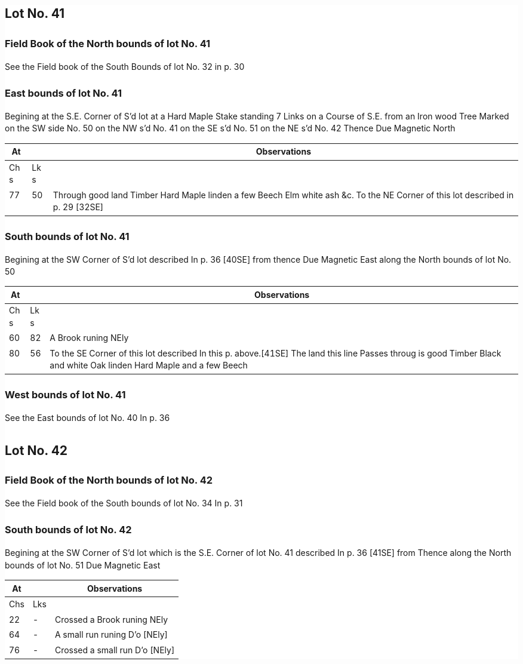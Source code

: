 ## Lot No. 41

### Field Book of the North bounds of lot No. 41

See the Field book of the South Bounds of lot No. 32 in p. 30

### East bounds of lot No. 41

Begining at the S.E. Corner of S’d lot at a Hard Maple Stake standing 7 Links on a Course of S.E. from an Iron wood Tree Marked on the SW side No. 50 on the NW s’d No. 41 on the SE s’d No. 51 on the NE s’d  No. 42 Thence Due Magnetic North

| At |    | Observations |
| -- | -- | ------------ |
| Chs | Lks | |
| 77 | 50 | Through good land Timber Hard Maple linden a few Beech Elm white ash &c. To the NE Corner of this lot described in p. 29 [32SE] |

### South bounds of lot No. 41

Begining at the SW Corner of S’d lot described In p. 36 [40SE] from thence Due Magnetic East along the North bounds of lot No. 50

| At |    | Observations |
| -- | -- | ------------ |
| Chs | Lks | |
| 60 | 82 | A Brook runing NEly |
| 80 | 56 | To the SE Corner of this lot described In this p. above.[41SE] The land this line Passes throug is good Timber Black and white Oak linden Hard Maple and a few Beech |

### West bounds of lot No. 41

See the East bounds of lot No. 40 In p. 36

## Lot No. 42

### Field Book of the North bounds of lot No. 42

See the Field book of the South bounds of lot No. 34 In p. 31

### South bounds of lot No. 42

Begining at the SW Corner of S’d lot which is the S.E. Corner of lot No. 41 described In p. 36 [41SE] from Thence along the North bounds of lot No. 51 Due Magnetic East

| At |    | Observations |
| -- | -- | ------------ |
| Chs | Lks | |
| 22 | - | Crossed a Brook runing NEly |
| 64 | - | A small run runing D’o [NEly] |
| 76 | - | Crossed a small run D’o [NEly] |
